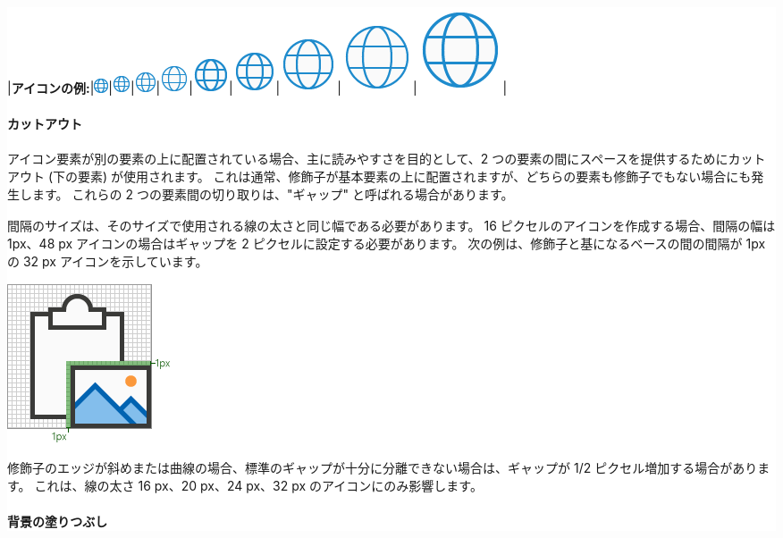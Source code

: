 |**アイコンの例:**|![16 px アイコン](../images/monolineicon16.png)|![20 px アイコン](../images/monolineicon17.png)|![24 px アイコン](../images/monolineicon18.png)|![32 px アイコン](../images/monolineicon19.png)|![40 px アイコン](../images/monolineicon20.png)|![48 px アイコン](../images/monolineicon21.png)|![64 px アイコン](../images/monolineicon22.png)|![80 px アイコン](../images/monolineicon23.png)|![96 px アイコン](../images/monolineicon24.png)|

#### <a name="cutouts"></a>カットアウト

アイコン要素が別の要素の上に配置されている場合、主に読みやすさを目的として、2 つの要素の間にスペースを提供するためにカットアウト (下の要素) が使用されます。 これは通常、修飾子が基本要素の上に配置されますが、どちらの要素も修飾子でもない場合にも発生します。 これらの 2 つの要素間の切り取りは、"ギャップ" と呼ばれる場合があります。

間隔のサイズは、そのサイズで使用される線の太さと同じ幅である必要があります。 16 ピクセルのアイコンを作成する場合、間隔の幅は 1px、48 px アイコンの場合はギャップを 2 ピクセルに設定する必要があります。 次の例は、修飾子と基になるベースの間の間隔が 1px の 32 px アイコンを示しています。

![修飾子と基になるベースの間に 1px のギャップがある 32 px アイコン](../images/monolineicon25.png)

修飾子のエッジが斜めまたは曲線の場合、標準のギャップが十分に分離できない場合は、ギャップが 1/2 ピクセル増加する場合があります。 これは、線の太さ 16 px、20 px、24 px、32 px のアイコンにのみ影響します。

#### <a name="background-fills"></a>背景の塗りつぶし
